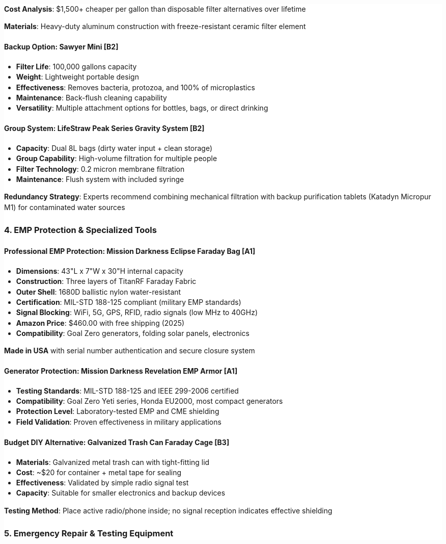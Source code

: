 **Cost Analysis**: $1,500+ cheaper per gallon than disposable filter alternatives over lifetime

**Materials**: Heavy-duty aluminum construction with freeze-resistant ceramic filter element

#### **Backup Option: Sawyer Mini** [B2]
- **Filter Life**: 100,000 gallons capacity
- **Weight**: Lightweight portable design
- **Effectiveness**: Removes bacteria, protozoa, and 100% of microplastics
- **Maintenance**: Back-flush cleaning capability
- **Versatility**: Multiple attachment options for bottles, bags, or direct drinking

#### **Group System: LifeStraw Peak Series Gravity System** [B2]
- **Capacity**: Dual 8L bags (dirty water input + clean storage)
- **Group Capability**: High-volume filtration for multiple people
- **Filter Technology**: 0.2 micron membrane filtration
- **Maintenance**: Flush system with included syringe

**Redundancy Strategy**: Experts recommend combining mechanical filtration with backup purification tablets (Katadyn Micropur M1) for contaminated water sources

### 4. EMP Protection & Specialized Tools

#### **Professional EMP Protection: Mission Darkness Eclipse Faraday Bag** [A1]
- **Dimensions**: 43"L x 7"W x 30"H internal capacity
- **Construction**: Three layers of TitanRF Faraday Fabric
- **Outer Shell**: 1680D ballistic nylon water-resistant
- **Certification**: MIL-STD 188-125 compliant (military EMP standards)
- **Signal Blocking**: WiFi, 5G, GPS, RFID, radio signals (low MHz to 40GHz)
- **Amazon Price**: $460.00 with free shipping (2025)
- **Compatibility**: Goal Zero generators, folding solar panels, electronics

**Made in USA** with serial number authentication and secure closure system

#### **Generator Protection: Mission Darkness Revelation EMP Armor** [A1]
- **Testing Standards**: MIL-STD 188-125 and IEEE 299-2006 certified
- **Compatibility**: Goal Zero Yeti series, Honda EU2000, most compact generators
- **Protection Level**: Laboratory-tested EMP and CME shielding
- **Field Validation**: Proven effectiveness in military applications

#### **Budget DIY Alternative**: Galvanized Trash Can Faraday Cage [B3]
- **Materials**: Galvanized metal trash can with tight-fitting lid
- **Cost**: ~$20 for container + metal tape for sealing
- **Effectiveness**: Validated by simple radio signal test
- **Capacity**: Suitable for smaller electronics and backup devices

**Testing Method**: Place active radio/phone inside; no signal reception indicates effective shielding

### 5. Emergency Repair & Testing Equipment
